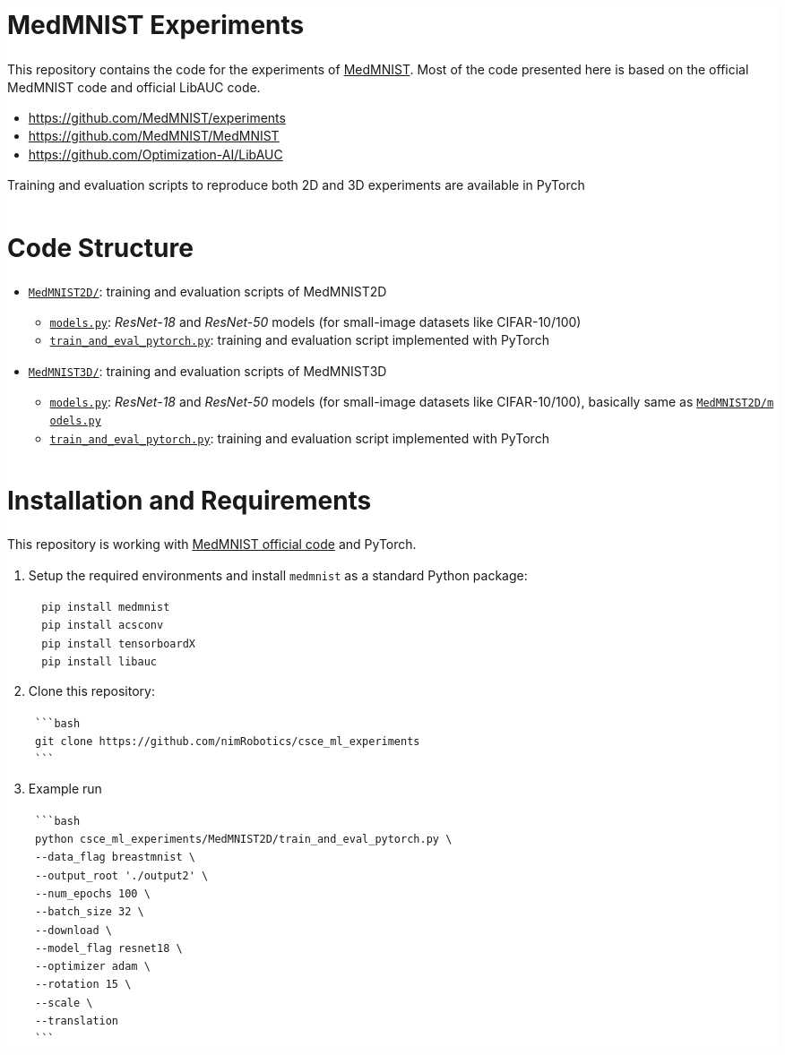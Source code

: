 # MedMNIST Experiments 

This repository contains the code for the experiments of [MedMNIST](https://github.com/MedMNIST/MedMNIST/). 
Most of the code presented here is based on the official MedMNIST code and official LibAUC code.

- https://github.com/MedMNIST/experiments
- https://github.com/MedMNIST/MedMNIST
- https://github.com/Optimization-AI/LibAUC



Training and evaluation scripts to reproduce both 2D and 3D experiments are available in PyTorch


# Code Structure
* [`MedMNIST2D/`](./MedMNIST2D/): training and evaluation scripts of MedMNIST2D
  * [`models.py`](./MedMNIST2D/models.py): *ResNet-18* and *ResNet-50* models (for small-image datasets like CIFAR-10/100)
  * [`train_and_eval_pytorch.py`](./MedMNIST2D/train_and_eval_pytorch.py): training and evaluation script implemented with PyTorch

* [`MedMNIST3D/`](./MedMNIST3D/): training and evaluation scripts of MedMNIST3D
  * [`models.py`](./MedMNIST3D/models.py): *ResNet-18* and *ResNet-50* models (for small-image datasets like CIFAR-10/100), basically same as [`MedMNIST2D/models.py`](./MedMNIST2D/models.py)
  * [`train_and_eval_pytorch.py`](./MedMNIST3D/train_and_eval_pytorch.py): training and evaluation script implemented with PyTorch
    

# Installation and Requirements
This repository is working with [MedMNIST official code](https://github.com/MedMNIST/MedMNIST/) and PyTorch.

1. Setup the required environments and install `medmnist` as a standard Python package:

    ```bash
      pip install medmnist
      pip install acsconv
      pip install tensorboardX
      pip install libauc
    ```

2. Clone this repository:

        ```bash
        git clone https://github.com/nimRobotics/csce_ml_experiments
        ```

3. Example run

        ```bash
        python csce_ml_experiments/MedMNIST2D/train_and_eval_pytorch.py \
        --data_flag breastmnist \
        --output_root './output2' \
        --num_epochs 100 \
        --batch_size 32 \
        --download \
        --model_flag resnet18 \
        --optimizer adam \
        --rotation 15 \
        --scale \
        --translation
        ```
